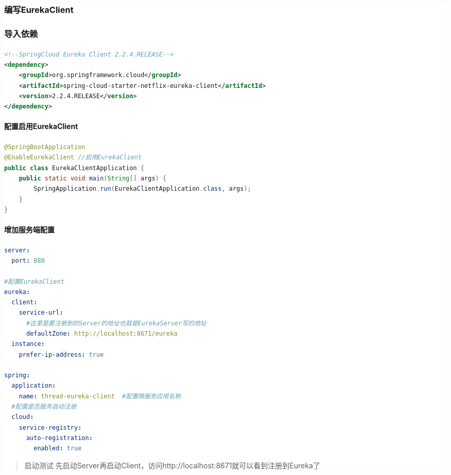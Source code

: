 ### 编写EurekaClient

### 导入依赖

```xml
<!--SpringCloud Eureka Client 2.2.4.RELEASE-->
<dependency>
    <groupId>org.springframework.cloud</groupId>
    <artifactId>spring-cloud-starter-netflix-eureka-client</artifactId>
    <version>2.2.4.RELEASE</version>
</dependency>
```

#### 配置启用EurekaClient

```java
@SpringBootApplication
@EnableEurekaClient	//启用EurekaClient
public class EurekaClientApplication {
    public static void main(String[] args) {
        SpringApplication.run(EurekaClientApplication.class, args);
    }
}
```

#### 增加服务端配置

```yaml
server:
  port: 880
  
#配置EurekaClient
eureka:
  client:
    service-url:
      #这里是要注册到的Server的地址也就是EurekaServer写的地址
      defaultZone: http://localhost:8671/eureka	
  instance:
    prefer-ip-address: true

spring:
  application:
    name: thread-eureka-client  #配置微服务应用名称
  #配置是否服务自动注册
  cloud:
    service-registry:
      auto-registration:
        enabled: true
```

>  启动测试 先启动Server再启动Client，访问http://localhost:8671就可以看到注册到Eureka了	
>